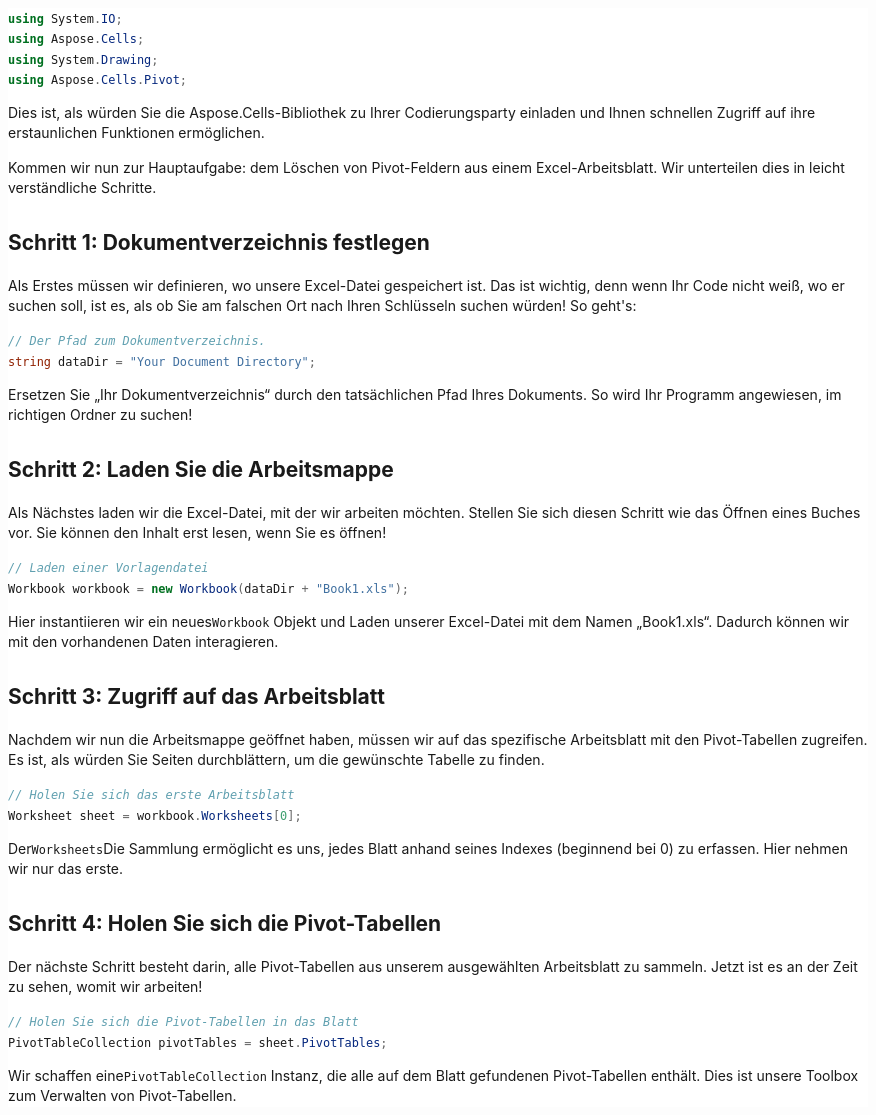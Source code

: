 ```csharp
using System.IO;
using Aspose.Cells;
using System.Drawing;
using Aspose.Cells.Pivot;
```

Dies ist, als würden Sie die Aspose.Cells-Bibliothek zu Ihrer Codierungsparty einladen und Ihnen schnellen Zugriff auf ihre erstaunlichen Funktionen ermöglichen.

Kommen wir nun zur Hauptaufgabe: dem Löschen von Pivot-Feldern aus einem Excel-Arbeitsblatt. Wir unterteilen dies in leicht verständliche Schritte.

## Schritt 1: Dokumentverzeichnis festlegen
Als Erstes müssen wir definieren, wo unsere Excel-Datei gespeichert ist. Das ist wichtig, denn wenn Ihr Code nicht weiß, wo er suchen soll, ist es, als ob Sie am falschen Ort nach Ihren Schlüsseln suchen würden! So geht's:

```csharp
// Der Pfad zum Dokumentverzeichnis.
string dataDir = "Your Document Directory";
```
Ersetzen Sie „Ihr Dokumentverzeichnis“ durch den tatsächlichen Pfad Ihres Dokuments. So wird Ihr Programm angewiesen, im richtigen Ordner zu suchen!

## Schritt 2: Laden Sie die Arbeitsmappe
Als Nächstes laden wir die Excel-Datei, mit der wir arbeiten möchten. Stellen Sie sich diesen Schritt wie das Öffnen eines Buches vor. Sie können den Inhalt erst lesen, wenn Sie es öffnen!

```csharp
// Laden einer Vorlagendatei
Workbook workbook = new Workbook(dataDir + "Book1.xls");
```
 Hier instantiieren wir ein neues`Workbook` Objekt und Laden unserer Excel-Datei mit dem Namen „Book1.xls“. Dadurch können wir mit den vorhandenen Daten interagieren.

## Schritt 3: Zugriff auf das Arbeitsblatt
Nachdem wir nun die Arbeitsmappe geöffnet haben, müssen wir auf das spezifische Arbeitsblatt mit den Pivot-Tabellen zugreifen. Es ist, als würden Sie Seiten durchblättern, um die gewünschte Tabelle zu finden.

```csharp
// Holen Sie sich das erste Arbeitsblatt
Worksheet sheet = workbook.Worksheets[0];
```
 Der`Worksheets`Die Sammlung ermöglicht es uns, jedes Blatt anhand seines Indexes (beginnend bei 0) zu erfassen. Hier nehmen wir nur das erste.

## Schritt 4: Holen Sie sich die Pivot-Tabellen
Der nächste Schritt besteht darin, alle Pivot-Tabellen aus unserem ausgewählten Arbeitsblatt zu sammeln. Jetzt ist es an der Zeit zu sehen, womit wir arbeiten!

```csharp
// Holen Sie sich die Pivot-Tabellen in das Blatt
PivotTableCollection pivotTables = sheet.PivotTables;
```
 Wir schaffen eine`PivotTableCollection` Instanz, die alle auf dem Blatt gefundenen Pivot-Tabellen enthält. Dies ist unsere Toolbox zum Verwalten von Pivot-Tabellen.
